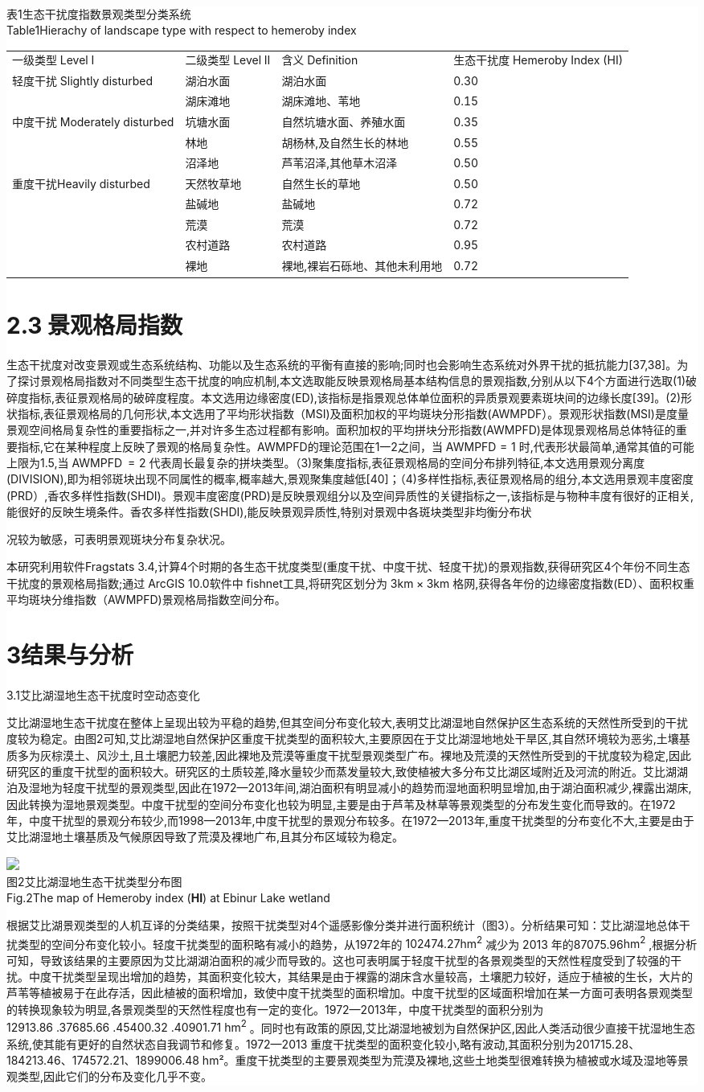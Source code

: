 表1生态干扰度指数景观类型分类系统  
Table1Hierachy of landscape type with respect to hemeroby index   

<html><body><table><tr><td>一级类型 Level I</td><td>二级类型 Level II</td><td>含义 Definition</td><td>生态干扰度 Hemeroby Index (HI)</td></tr><tr><td rowspan="2">轻度干扰 Slightly disturbed</td><td>湖泊水面</td><td>湖泊水面</td><td>0.30</td></tr><tr><td>湖床滩地</td><td>湖床滩地、苇地</td><td>0.15</td></tr><tr><td rowspan="3">中度干扰 Moderately disturbed</td><td>坑塘水面</td><td>自然坑塘水面、养殖水面</td><td>0.35</td></tr><tr><td>林地</td><td>胡杨林,及自然生长的林地</td><td>0.55</td></tr><tr><td>沼泽地</td><td>芦苇沼泽,其他草木沼泽</td><td>0.50</td></tr><tr><td rowspan="4">重度干扰Heavily disturbed</td><td>天然牧草地</td><td>自然生长的草地</td><td>0.50</td></tr><tr><td>盐碱地</td><td>盐碱地</td><td>0.72</td></tr><tr><td>荒漠</td><td>荒漠</td><td>0.72</td></tr><tr><td>农村道路</td><td>农村道路</td><td>0.95</td></tr><tr><td></td><td>裸地</td><td>裸地,裸岩石砾地、其他未利用地</td><td>0.72</td></tr></table></body></html>

# 2.3 景观格局指数

生态干扰度对改变景观或生态系统结构、功能以及生态系统的平衡有直接的影响;同时也会影响生态系统对外界干扰的抵抗能力[37,38]。为了探讨景观格局指数对不同类型生态干扰度的响应机制,本文选取能反映景观格局基本结构信息的景观指数,分别从以下4个方面进行选取(1)破碎度指标,表征景观格局的破碎度程度。本文选用边缘密度(ED),该指标是指景观总体单位面积的异质景观要素斑块间的边缘长度[39]。(2)形状指标,表征景观格局的几何形状,本文选用了平均形状指数（MSI)及面积加权的平均斑块分形指数(AWMPDF）。景观形状指数(MSI)是度量景观空间格局复杂性的重要指标之一,并对许多生态过程都有影响。面积加权的平均拼块分形指数(AWMPFD)是体现景观格局总体特征的重要指标,它在某种程度上反映了景观的格局复杂性。AWMPFD的理论范围在1一2之间，当 $\mathrm { A W M P F D } = 1$ 时,代表形状最简单,通常其值的可能上限为1.5,当 $\operatorname { A W M P F D } = 2$ 代表周长最复杂的拼块类型。（3)聚集度指标,表征景观格局的空间分布排列特征,本文选用景观分离度(DIVISION),即为相邻斑块出现不同属性的概率,概率越大,景观聚集度越低[40]；（4)多样性指标,表征景观格局的组分,本文选用景观丰度密度(PRD）,香农多样性指数(SHDI)。景观丰度密度(PRD)是反映景观组分以及空间异质性的关键指标之一,该指标是与物种丰度有很好的正相关,能很好的反映生境条件。香农多样性指数(SHDI),能反映景观异质性,特别对景观中各斑块类型非均衡分布状

况较为敏感，可表明景观斑块分布复杂状况。

本研究利用软件Fragstats 3.4,计算4个时期的各生态干扰度类型(重度干扰、中度干扰、轻度干扰)的景观指数,获得研究区4个年份不同生态干扰度的景观格局指数;通过 ArcGIS 10.0软件中 fishnet工具,将研究区划分为 $3 \mathrm { k m } \times 3 \mathrm { k m }$ 格网,获得各年份的边缘密度指数(ED）、面积权重平均斑块分维指数（AWMPFD)景观格局指数空间分布。

# 3结果与分析

3.1艾比湖湿地生态干扰度时空动态变化

艾比湖湿地生态干扰度在整体上呈现出较为平稳的趋势,但其空间分布变化较大,表明艾比湖湿地自然保护区生态系统的天然性所受到的干扰度较为稳定。由图2可知,艾比湖湿地自然保护区重度干扰类型的面积较大,主要原因在于艾比湖湿地地处干旱区,其自然环境较为恶劣,土壤基质多为灰棕漠土、风沙土,且土壤肥力较差,因此裸地及荒漠等重度干扰型景观类型广布。裸地及荒漠的天然性所受到的干扰度较为稳定,因此研究区的重度干扰型的面积较大。研究区的土质较差,降水量较少而蒸发量较大,致使植被大多分布艾比湖区域附近及河流的附近。艾比湖湖泊及湿地为轻度干扰型的景观类型,因此在1972—2013年间,湖泊面积有明显减小的趋势而湿地面积明显增加,由于湖泊面积减少,裸露出湖床,因此转换为湿地景观类型。中度干扰型的空间分布变化也较为明显,主要是由于芦苇及林草等景观类型的分布发生变化而导致的。在1972 年，中度干扰型的景观分布较少,而1998—2013年,中度干扰型的景观分布较多。在1972—2013年,重度干扰类型的分布变化不大,主要是由于艾比湖湿地土壤基质及气候原因导致了荒漠及裸地广布,且其分布区域较为稳定。

![](images/f2e6847995d5634a07fae981f59d57881cfb8e4943f2479bd166fb1e393f9944.jpg)  
图2艾比湖湿地生态干扰类型分布图  
Fig.2The map of Hemeroby index $( \mathbf { H I } )$ at Ebinur Lake wetland

根据艾比湖景观类型的人机互译的分类结果，按照干扰类型对4个遥感影像分类并进行面积统计（图3）。分析结果可知：艾比湖湿地总体干扰类型的空间分布变化较小。轻度干扰类型的面积略有减小的趋势，从1972年的 $1 0 2 4 7 4 . 2 7 \mathrm { h m } ^ { 2 }$ 减少为 2013 年的87075.96$\mathrm { { h m } } ^ { 2 }$ ,根据分析可知，导致该结果的主要原因为艾比湖湖泊面积的减少而导致的。这也可表明属于轻度干扰型的各景观类型的天然性程度受到了较强的干扰。中度干扰类型呈现出增加的趋势，其面积变化较大，其结果是由于裸露的湖床含水量较高，土壤肥力较好，适应于植被的生长，大片的芦苇等植被易于在此存活，因此植被的面积增加，致使中度干扰类型的面积增加。中度干扰型的区域面积增加在某一方面可表明各景观类型的转换现象较为明显,各景观类型的天然性程度也有一定的变化。1972—2013年，中度干扰类型的面积分别为 $1 2 9 1 3 . 8 6 \ . 3 7 6 8 5 . 6 6 \ . 4 5 4 0 0 . 3 2 \ . 4 0 9 0 1 . 7 1 \ \mathrm { h m } ^ { 2 }$ 。同时也有政策的原因,艾比湖湿地被划为自然保护区,因此人类活动很少直接干扰湿地生态系统,使其能有更好的自然状态自我调节和修复。1972—2013 重度干扰类型的面积变化较小,略有波动,其面积分别为201715.28、184213.46、174572.21、1899006.48 hm²。重度干扰类型的主要景观类型为荒漠及裸地,这些土地类型很难转换为植被或水域及湿地等景观类型,因此它们的分布及变化几乎不变。
